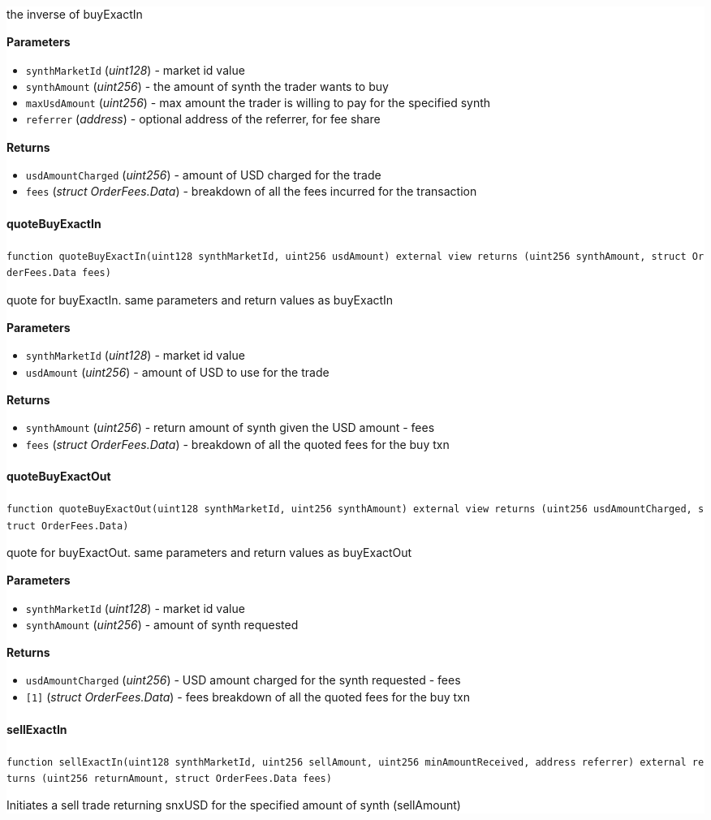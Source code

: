 the inverse of buyExactIn

**Parameters**

- `synthMarketId` (_uint128_) - market id value
- `synthAmount` (_uint256_) - the amount of synth the trader wants to buy
- `maxUsdAmount` (_uint256_) - max amount the trader is willing to pay for the specified synth
- `referrer` (_address_) - optional address of the referrer, for fee share

**Returns**

- `usdAmountCharged` (_uint256_) - amount of USD charged for the trade
- `fees` (_struct OrderFees.Data_) - breakdown of all the fees incurred for the transaction

#### quoteBuyExactIn

```solidity
function quoteBuyExactIn(uint128 synthMarketId, uint256 usdAmount) external view returns (uint256 synthAmount, struct OrderFees.Data fees)
```

quote for buyExactIn. same parameters and return values as buyExactIn

**Parameters**

- `synthMarketId` (_uint128_) - market id value
- `usdAmount` (_uint256_) - amount of USD to use for the trade

**Returns**

- `synthAmount` (_uint256_) - return amount of synth given the USD amount - fees
- `fees` (_struct OrderFees.Data_) - breakdown of all the quoted fees for the buy txn

#### quoteBuyExactOut

```solidity
function quoteBuyExactOut(uint128 synthMarketId, uint256 synthAmount) external view returns (uint256 usdAmountCharged, struct OrderFees.Data)
```

quote for buyExactOut. same parameters and return values as buyExactOut

**Parameters**

- `synthMarketId` (_uint128_) - market id value
- `synthAmount` (_uint256_) - amount of synth requested

**Returns**

- `usdAmountCharged` (_uint256_) - USD amount charged for the synth requested - fees
- `[1]` (_struct OrderFees.Data_) - fees breakdown of all the quoted fees for the buy txn

#### sellExactIn

```solidity
function sellExactIn(uint128 synthMarketId, uint256 sellAmount, uint256 minAmountReceived, address referrer) external returns (uint256 returnAmount, struct OrderFees.Data fees)
```

Initiates a sell trade returning snxUSD for the specified amount of synth (sellAmount)
